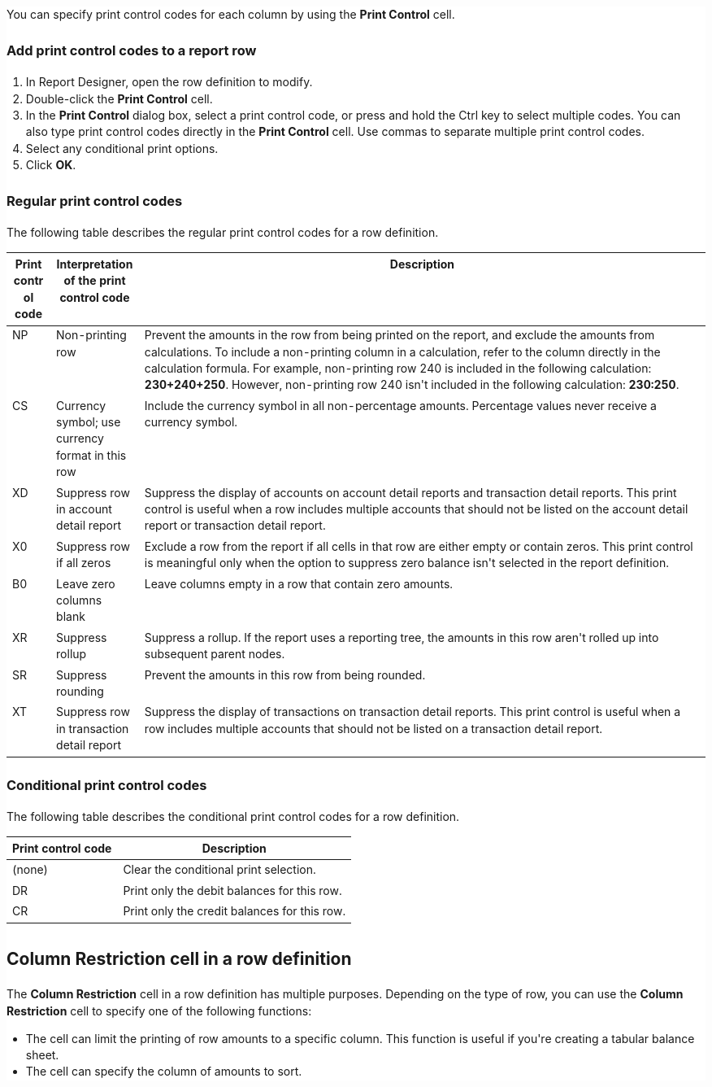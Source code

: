 You can specify print control codes for each column by using the **Print Control** cell.

### Add print control codes to a report row

1. In Report Designer, open the row definition to modify.
2. Double-click the **Print Control** cell.
3. In the **Print Control** dialog box, select a print control code, or press and hold the Ctrl key to select multiple codes. You can also type print control codes directly in the **Print Control** cell. Use commas to separate multiple print control codes.
4. Select any conditional print options.
5. Click **OK**.

### Regular print control codes

The following table describes the regular print control codes for a row definition.

| Print control code | Interpretation of the print control code         | Description |
|--------------------|--------------------------------------------------|-------------|
| NP                 | Non-printing row                                 | Prevent the amounts in the row from being printed on the report, and exclude the amounts from calculations. To include a non-printing column in a calculation, refer to the column directly in the calculation formula. For example, non-printing row 240 is included in the following calculation: **230+240+250**. However, non-printing row 240 isn't included in the following calculation: **230:250**. |
| CS                 | Currency symbol; use currency format in this row | Include the currency symbol in all non-percentage amounts. Percentage values never receive a currency symbol. |
| XD                 | Suppress row in account detail report            | Suppress the display of accounts on account detail reports and transaction detail reports. This print control is useful when a row includes multiple accounts that should not be listed on the account detail report or transaction detail report. |
| X0                 | Suppress row if all zeros                        | Exclude a row from the report if all cells in that row are either empty or contain zeros. This print control is meaningful only when the option to suppress zero balance isn't selected in the report definition. |
| B0                 | Leave zero columns blank                         | Leave columns empty in a row that contain zero amounts. |
| XR                 | Suppress rollup                                  | Suppress a rollup. If the report uses a reporting tree, the amounts in this row aren't rolled up into subsequent parent nodes. |
| SR                 | Suppress rounding                                | Prevent the amounts in this row from being rounded. |
| XT                 | Suppress row in transaction detail report        | Suppress the display of transactions on transaction detail reports. This print control is useful when a row includes multiple accounts that should not be listed on a transaction detail report. |

### Conditional print control codes

The following table describes the conditional print control codes for a row definition.

| Print control code | Description                                  |
|--------------------|----------------------------------------------|
| (none)             | Clear the conditional print selection.       |
| DR                 | Print only the debit balances for this row.  |
| CR                 | Print only the credit balances for this row. |

## Column Restriction cell in a row definition

The **Column Restriction** cell in a row definition has multiple purposes. Depending on the type of row, you can use the **Column Restriction** cell to specify one of the following functions:

- The cell can limit the printing of row amounts to a specific column. This function is useful if you're creating a tabular balance sheet.
- The cell can specify the column of amounts to sort.
